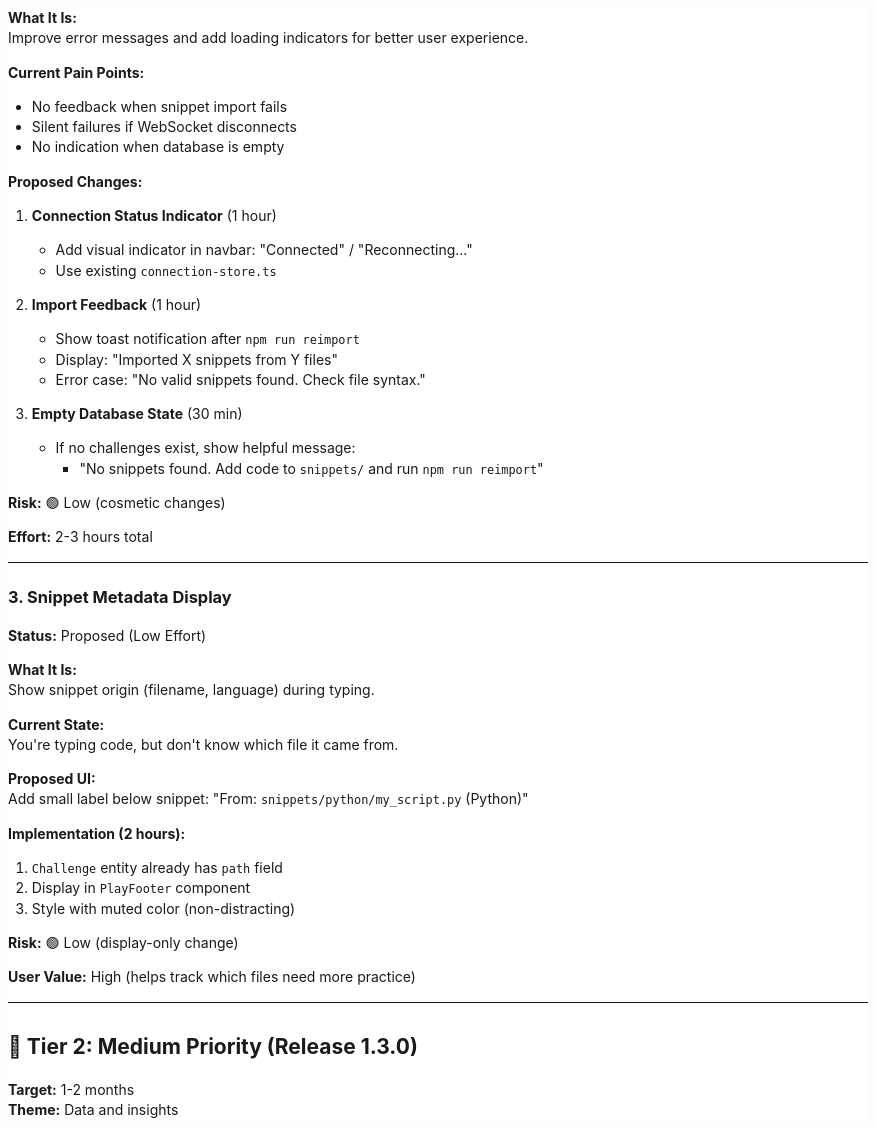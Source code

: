 **What It Is:**  
Improve error messages and add loading indicators for better user experience.

**Current Pain Points:**
- No feedback when snippet import fails
- Silent failures if WebSocket disconnects
- No indication when database is empty

**Proposed Changes:**

1. **Connection Status Indicator** (1 hour)
   - Add visual indicator in navbar: "Connected" / "Reconnecting..."
   - Use existing `connection-store.ts`

2. **Import Feedback** (1 hour)
   - Show toast notification after `npm run reimport`
   - Display: "Imported X snippets from Y files"
   - Error case: "No valid snippets found. Check file syntax."

3. **Empty Database State** (30 min)
   - If no challenges exist, show helpful message:
     - "No snippets found. Add code to `snippets/` and run `npm run reimport`"

**Risk:** 🟢 Low (cosmetic changes)

**Effort:** 2-3 hours total

---

### 3. Snippet Metadata Display

**Status:** Proposed (Low Effort)

**What It Is:**  
Show snippet origin (filename, language) during typing.

**Current State:**  
You're typing code, but don't know which file it came from.

**Proposed UI:**  
Add small label below snippet: "From: `snippets/python/my_script.py` (Python)"

**Implementation (2 hours):**
1. `Challenge` entity already has `path` field
2. Display in `PlayFooter` component
3. Style with muted color (non-distracting)

**Risk:** 🟢 Low (display-only change)

**User Value:** High (helps track which files need more practice)

---

## 🔮 Tier 2: Medium Priority (Release 1.3.0)

**Target:** 1-2 months  
**Theme:** Data and insights
